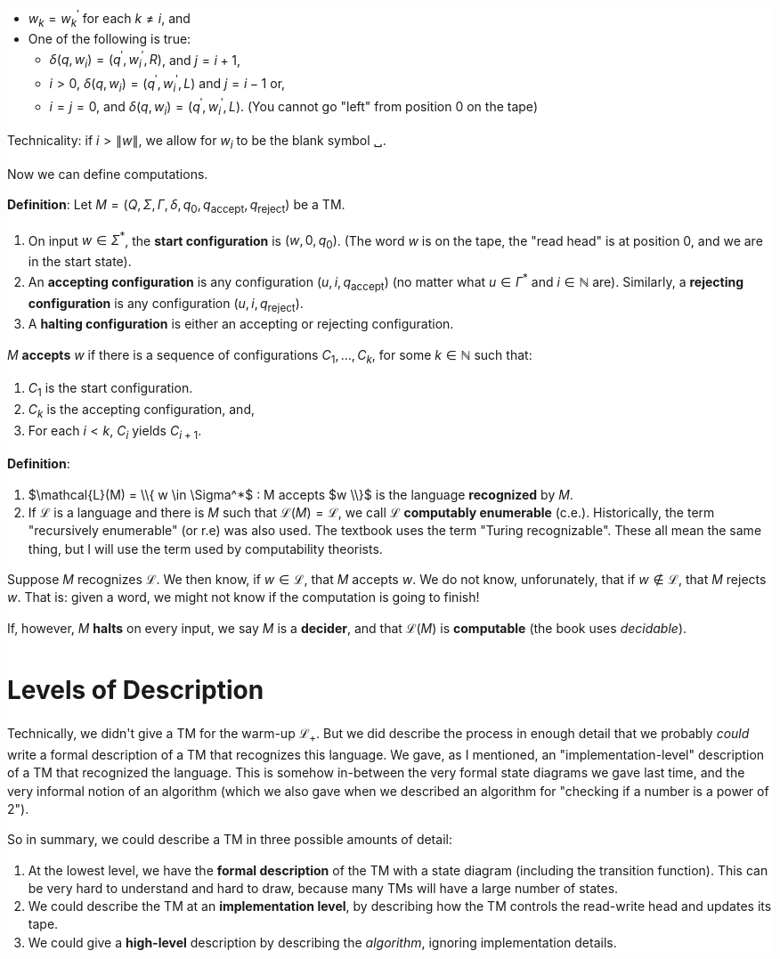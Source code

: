 * $w_k = w^\prime_k$ for each $k \neq i$, and
* One of the following is true:
  * $\delta(q, w_i) = (q^\prime, w_i^\prime, R)$, and $j = i + 1$,
  * $i > 0$, $\delta(q, w_i) = (q^\prime, w_i^\prime, L)$ and $j = i - 1$ or,
  * $i = j = 0$, and $\delta(q, w_i) = (q^\prime, w_i^\prime, L)$. (You cannot go "left" from position 0 on the tape)

Technicality: if $i > \|w\|$, we allow for $w_i$ to be the blank symbol ␣.

Now we can define computations.

**Definition**: Let $M = (Q, \Sigma, \Gamma, \delta, q_0, q_{\text{accept}}, q_{\text{reject}})$ be a TM.

1. On input $w \in \Sigma^*$, the **start configuration** is $(w, 0, q_0)$. (The word $w$ is on the tape, the "read head" is at position 0, and we are in the start state).
2. An **accepting configuration** is any configuration $(u, i, q_{\text{accept}})$ (no matter what $u \in \Gamma^*$ and $i \in \mathbb{N}$ are). Similarly, a **rejecting configuration** is any configuration $(u, i, q_{\text{reject}})$.
3. A **halting configuration** is either an accepting or rejecting configuration.

$M$ **accepts** $w$ if there is a sequence of configurations $C_1, \ldots, C_k$, for some $k \in \mathbb{N}$ such that:

1. $C_1$ is the start configuration.
2. $C_k$ is the accepting configuration, and,
3. For each $i < k$, $C_i$ yields $C_{i+1}$.

**Definition**:

1. $\mathcal{L}(M) = \\{ w \in \Sigma^*$ : M accepts $w \\}$ is the language **recognized** by $M$.
2. If $\mathcal{L}$ is a language and there is $M$ such that $\mathcal{L}(M) = \mathcal{L}$, we call $\mathcal{L}$ **computably enumerable** (c.e.). Historically, the term "recursively enumerable" (or r.e) was also used. The textbook uses the term "Turing recognizable". These all mean the same thing, but I will use the term used by computability theorists.

Suppose $M$ recognizes $\mathcal{L}$. We then know, if $w \in \mathcal{L}$, that $M$ accepts $w$. We do not know, unforunately, that if $w \not \in \mathcal{L}$, that $M$ rejects $w$. That is: given a word, we might not know if the computation is going to finish!

If, however, $M$ **halts** on every input, we say $M$ is a **decider**, and that $\mathcal{L}(M)$ is **computable** (the book uses *decidable*).

# Levels of Description

Technically, we didn't give a TM for the warm-up $\mathcal{L}_+$. But we did describe the process in enough detail that we probably *could* write a formal description of a TM that recognizes this language. We gave, as I mentioned, an "implementation-level" description of a TM that recognized the language. This is somehow in-between the very formal state diagrams we gave last time, and the very informal notion of an algorithm (which we also gave when we described an algorithm for "checking if a number is a power of $2$").

So in summary, we could describe a TM in three possible amounts of detail:

1. At the lowest level, we have the **formal description** of the TM with a state diagram (including the transition function). This can be very hard to understand and hard to draw, because many TMs will have a large number of states.
2. We could describe the TM at an **implementation level**, by describing how the TM controls the read-write head and updates its tape.
3. We could give a **high-level** description by describing the *algorithm*, ignoring implementation details.
